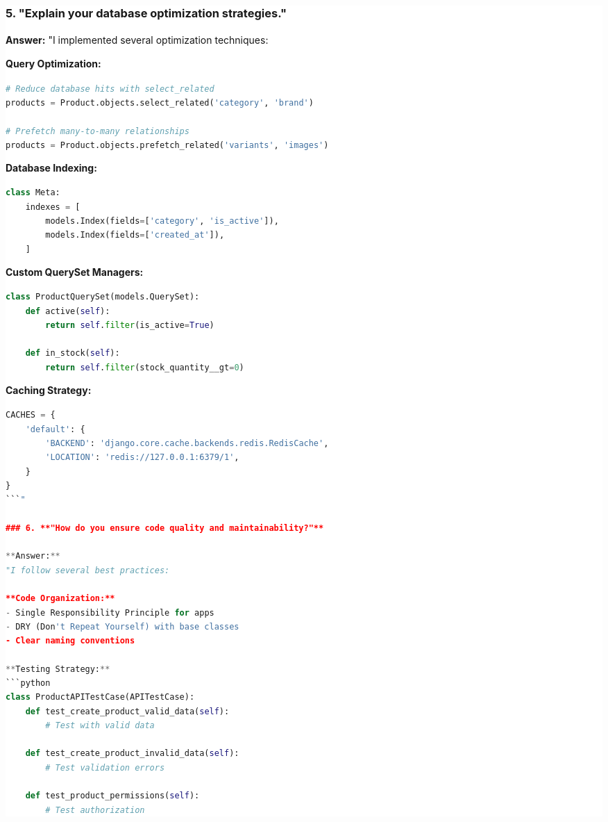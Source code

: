 ### 5. **"Explain your database optimization strategies."**

**Answer:**
"I implemented several optimization techniques:

**Query Optimization:**
```python
# Reduce database hits with select_related
products = Product.objects.select_related('category', 'brand')

# Prefetch many-to-many relationships
products = Product.objects.prefetch_related('variants', 'images')
```

**Database Indexing:**
```python
class Meta:
    indexes = [
        models.Index(fields=['category', 'is_active']),
        models.Index(fields=['created_at']),
    ]
```

**Custom QuerySet Managers:**
```python
class ProductQuerySet(models.QuerySet):
    def active(self):
        return self.filter(is_active=True)
    
    def in_stock(self):
        return self.filter(stock_quantity__gt=0)
```

**Caching Strategy:**
```python
CACHES = {
    'default': {
        'BACKEND': 'django.core.cache.backends.redis.RedisCache',
        'LOCATION': 'redis://127.0.0.1:6379/1',
    }
}
```"

### 6. **"How do you ensure code quality and maintainability?"**

**Answer:**
"I follow several best practices:

**Code Organization:**
- Single Responsibility Principle for apps
- DRY (Don't Repeat Yourself) with base classes
- Clear naming conventions

**Testing Strategy:**
```python
class ProductAPITestCase(APITestCase):
    def test_create_product_valid_data(self):
        # Test with valid data
    
    def test_create_product_invalid_data(self):
        # Test validation errors
    
    def test_product_permissions(self):
        # Test authorization
```
